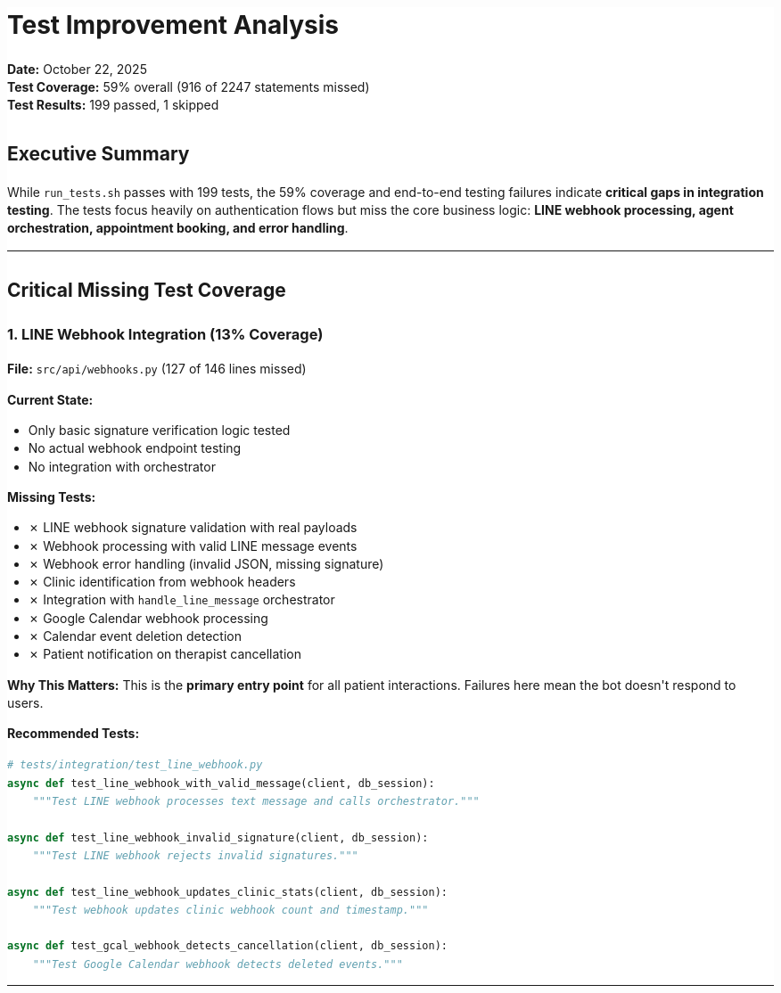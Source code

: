 # Test Improvement Analysis

**Date:** October 22, 2025  
**Test Coverage:** 59% overall (916 of 2247 statements missed)  
**Test Results:** 199 passed, 1 skipped

## Executive Summary

While `run_tests.sh` passes with 199 tests, the 59% coverage and end-to-end testing failures indicate **critical gaps in integration testing**. The tests focus heavily on authentication flows but miss the core business logic: **LINE webhook processing, agent orchestration, appointment booking, and error handling**.

---

## Critical Missing Test Coverage

### 1. **LINE Webhook Integration (13% Coverage)**
**File:** `src/api/webhooks.py` (127 of 146 lines missed)

**Current State:**
- Only basic signature verification logic tested
- No actual webhook endpoint testing
- No integration with orchestrator

**Missing Tests:**
- ✗ LINE webhook signature validation with real payloads
- ✗ Webhook processing with valid LINE message events
- ✗ Webhook error handling (invalid JSON, missing signature)
- ✗ Clinic identification from webhook headers
- ✗ Integration with `handle_line_message` orchestrator
- ✗ Google Calendar webhook processing
- ✗ Calendar event deletion detection
- ✗ Patient notification on therapist cancellation

**Why This Matters:**
This is the **primary entry point** for all patient interactions. Failures here mean the bot doesn't respond to users.

**Recommended Tests:**
```python
# tests/integration/test_line_webhook.py
async def test_line_webhook_with_valid_message(client, db_session):
    """Test LINE webhook processes text message and calls orchestrator."""
    
async def test_line_webhook_invalid_signature(client, db_session):
    """Test LINE webhook rejects invalid signatures."""
    
async def test_line_webhook_updates_clinic_stats(client, db_session):
    """Test webhook updates clinic webhook count and timestamp."""

async def test_gcal_webhook_detects_cancellation(client, db_session):
    """Test Google Calendar webhook detects deleted events."""
```

---